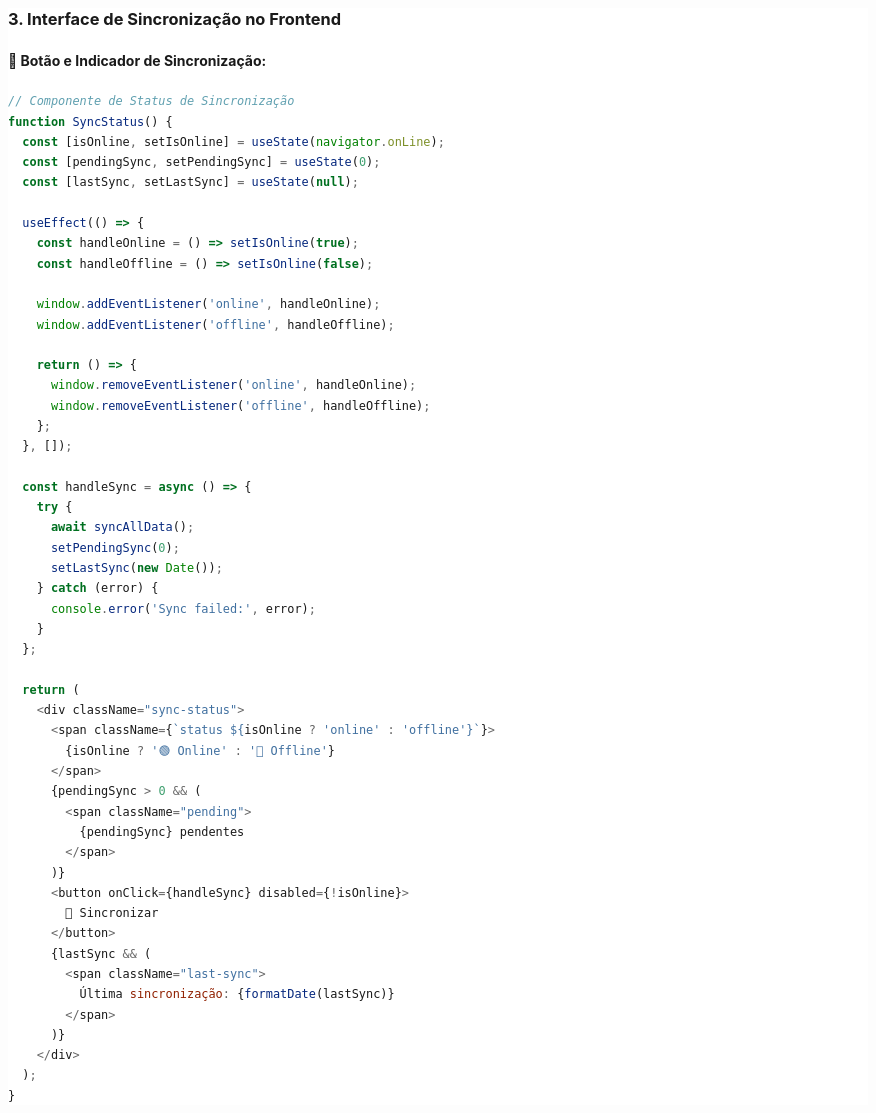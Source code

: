 ### 3. **Interface de Sincronização no Frontend**

#### 🎨 Botão e Indicador de Sincronização:
```javascript
// Componente de Status de Sincronização
function SyncStatus() {
  const [isOnline, setIsOnline] = useState(navigator.onLine);
  const [pendingSync, setPendingSync] = useState(0);
  const [lastSync, setLastSync] = useState(null);

  useEffect(() => {
    const handleOnline = () => setIsOnline(true);
    const handleOffline = () => setIsOnline(false);
    
    window.addEventListener('online', handleOnline);
    window.addEventListener('offline', handleOffline);
    
    return () => {
      window.removeEventListener('online', handleOnline);
      window.removeEventListener('offline', handleOffline);
    };
  }, []);

  const handleSync = async () => {
    try {
      await syncAllData();
      setPendingSync(0);
      setLastSync(new Date());
    } catch (error) {
      console.error('Sync failed:', error);
    }
  };

  return (
    <div className="sync-status">
      <span className={`status ${isOnline ? 'online' : 'offline'}`}>
        {isOnline ? '🟢 Online' : '🔴 Offline'}
      </span>
      {pendingSync > 0 && (
        <span className="pending">
          {pendingSync} pendentes
        </span>
      )}
      <button onClick={handleSync} disabled={!isOnline}>
        🔄 Sincronizar
      </button>
      {lastSync && (
        <span className="last-sync">
          Última sincronização: {formatDate(lastSync)}
        </span>
      )}
    </div>
  );
}
```
